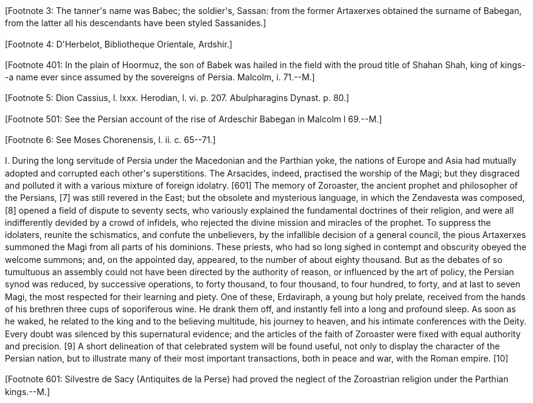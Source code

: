 [Footnote 3: The tanner's name was Babec; the soldier's, Sassan: from
the former Artaxerxes obtained the surname of Babegan, from the latter
all his descendants have been styled Sassanides.]

[Footnote 4: D'Herbelot, Bibliotheque Orientale, Ardshir.]

[Footnote 401: In the plain of Hoormuz, the son of Babek was hailed in
the field with the proud title of Shahan Shah, king of kings--a name
ever since assumed by the sovereigns of Persia. Malcolm, i. 71.--M.]

[Footnote 5: Dion Cassius, l. lxxx. Herodian, l. vi. p. 207.
Abulpharagins Dynast. p. 80.]

[Footnote 501: See the Persian account of the rise of Ardeschir Babegan
in Malcolm l 69.--M.]

[Footnote 6: See Moses Chorenensis, l. ii. c. 65--71.]


I. During the long servitude of Persia under the Macedonian and the
Parthian yoke, the nations of Europe and Asia had mutually adopted and
corrupted each other's superstitions. The Arsacides, indeed, practised
the worship of the Magi; but they disgraced and polluted it with a
various mixture of foreign idolatry. [601] The memory of Zoroaster, the
ancient prophet and philosopher of the Persians, [7] was still revered
in the East; but the obsolete and mysterious language, in which the
Zendavesta was composed, [8] opened a field of dispute to seventy sects,
who variously explained the fundamental doctrines of their religion, and
were all indifferently devided by a crowd of infidels, who rejected the
divine mission and miracles of the prophet. To suppress the idolaters,
reunite the schismatics, and confute the unbelievers, by the infallible
decision of a general council, the pious Artaxerxes summoned the Magi
from all parts of his dominions. These priests, who had so long sighed
in contempt and obscurity obeyed the welcome summons; and, on the
appointed day, appeared, to the number of about eighty thousand. But as
the debates of so tumultuous an assembly could not have been directed by
the authority of reason, or influenced by the art of policy, the Persian
synod was reduced, by successive operations, to forty thousand, to four
thousand, to four hundred, to forty, and at last to seven Magi, the
most respected for their learning and piety. One of these, Erdaviraph,
a young but holy prelate, received from the hands of his brethren three
cups of soporiferous wine. He drank them off, and instantly fell into a
long and profound sleep. As soon as he waked, he related to the king
and to the believing multitude, his journey to heaven, and his
intimate conferences with the Deity. Every doubt was silenced by this
supernatural evidence; and the articles of the faith of Zoroaster were
fixed with equal authority and precision. [9] A short delineation of
that celebrated system will be found useful, not only to display the
character of the Persian nation, but to illustrate many of their most
important transactions, both in peace and war, with the Roman empire.
[10]

[Footnote 601: Silvestre de Sacy (Antiquites de la Perse) had proved
the neglect of the Zoroastrian religion under the Parthian kings.--M.]
